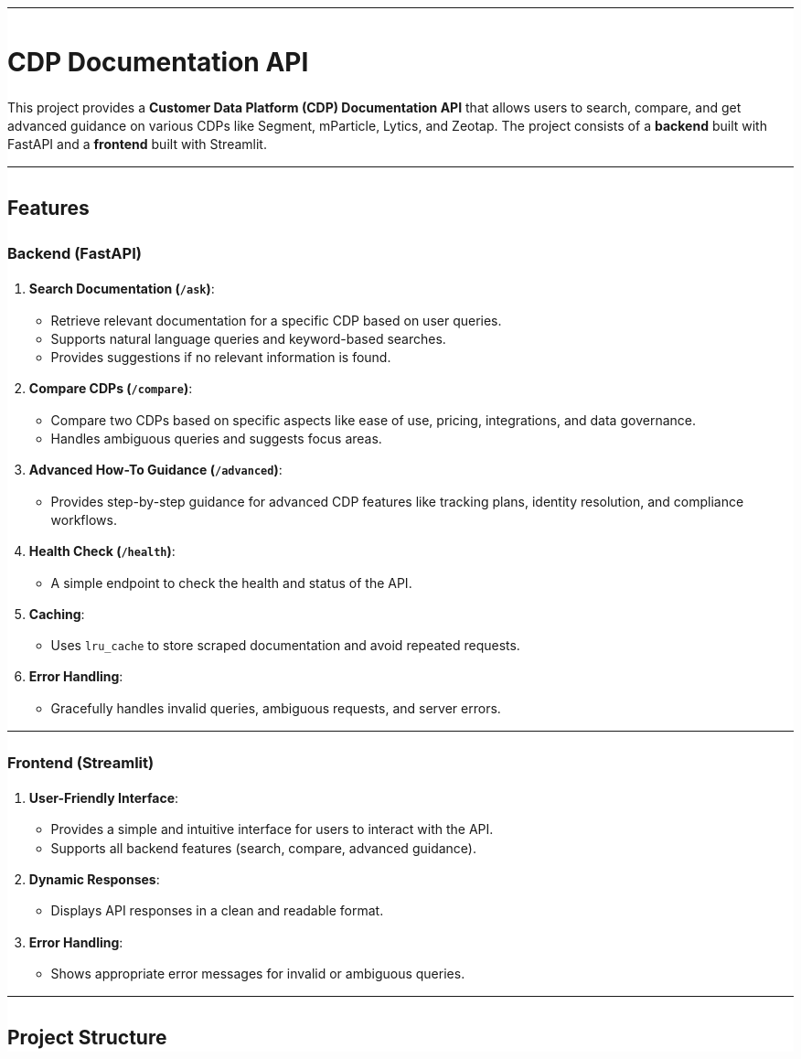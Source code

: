 

---

# **CDP Documentation API**

This project provides a **Customer Data Platform (CDP) Documentation API** that allows users to search, compare, and get advanced guidance on various CDPs like Segment, mParticle, Lytics, and Zeotap. The project consists of a **backend** built with FastAPI and a **frontend** built with Streamlit.

---

## **Features**

### **Backend (FastAPI)**
1. **Search Documentation (`/ask`)**:
   - Retrieve relevant documentation for a specific CDP based on user queries.
   - Supports natural language queries and keyword-based searches.
   - Provides suggestions if no relevant information is found.

2. **Compare CDPs (`/compare`)**:
   - Compare two CDPs based on specific aspects like ease of use, pricing, integrations, and data governance.
   - Handles ambiguous queries and suggests focus areas.

3. **Advanced How-To Guidance (`/advanced`)**:
   - Provides step-by-step guidance for advanced CDP features like tracking plans, identity resolution, and compliance workflows.

4. **Health Check (`/health`)**:
   - A simple endpoint to check the health and status of the API.

5. **Caching**:
   - Uses `lru_cache` to store scraped documentation and avoid repeated requests.

6. **Error Handling**:
   - Gracefully handles invalid queries, ambiguous requests, and server errors.

---

### **Frontend (Streamlit)**
1. **User-Friendly Interface**:
   - Provides a simple and intuitive interface for users to interact with the API.
   - Supports all backend features (search, compare, advanced guidance).

2. **Dynamic Responses**:
   - Displays API responses in a clean and readable format.

3. **Error Handling**:
   - Shows appropriate error messages for invalid or ambiguous queries.

---

## **Project Structure**
